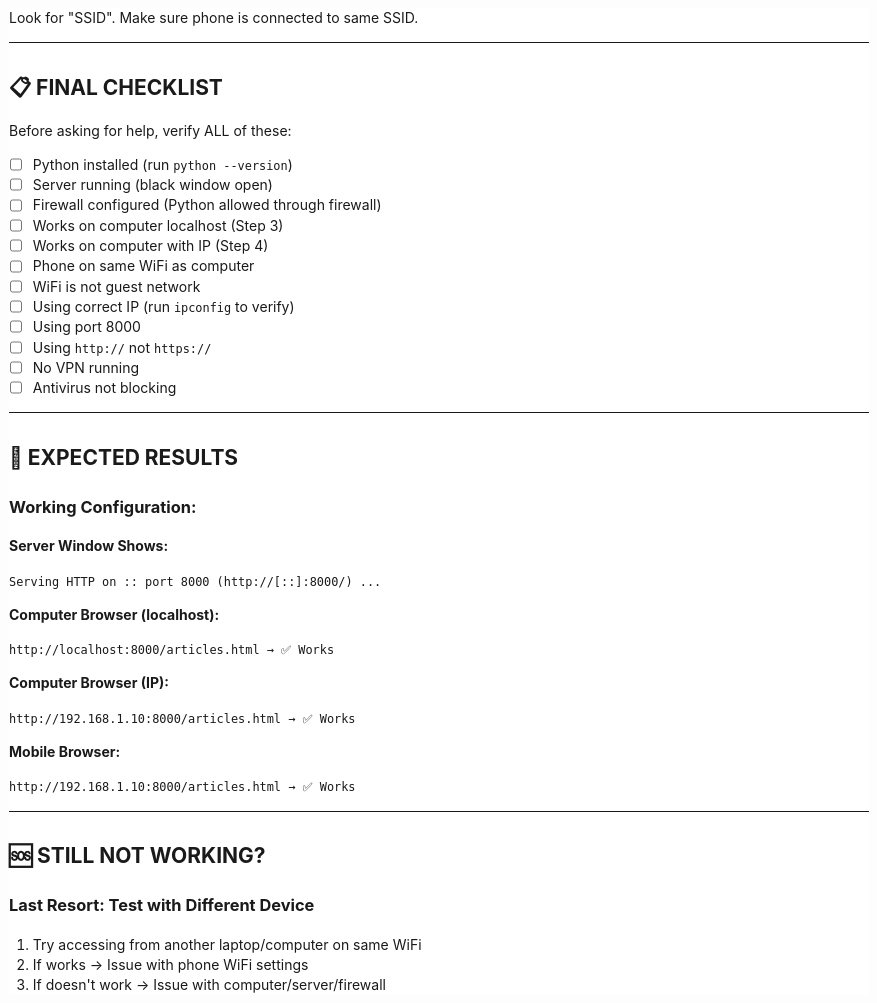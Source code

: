 Look for "SSID". Make sure phone is connected to same SSID.

---

## 📋 FINAL CHECKLIST

Before asking for help, verify ALL of these:

- [ ] Python installed (run `python --version`)
- [ ] Server running (black window open)
- [ ] Firewall configured (Python allowed through firewall)
- [ ] Works on computer localhost (Step 3)
- [ ] Works on computer with IP (Step 4)
- [ ] Phone on same WiFi as computer
- [ ] WiFi is not guest network
- [ ] Using correct IP (run `ipconfig` to verify)
- [ ] Using port 8000
- [ ] Using `http://` not `https://`
- [ ] No VPN running
- [ ] Antivirus not blocking

---

## 🎯 EXPECTED RESULTS

### **Working Configuration:**

**Server Window Shows:**
```
Serving HTTP on :: port 8000 (http://[::]:8000/) ...
```

**Computer Browser (localhost):**
```
http://localhost:8000/articles.html → ✅ Works
```

**Computer Browser (IP):**
```
http://192.168.1.10:8000/articles.html → ✅ Works
```

**Mobile Browser:**
```
http://192.168.1.10:8000/articles.html → ✅ Works
```

---

## 🆘 STILL NOT WORKING?

### **Last Resort: Test with Different Device**

1. Try accessing from another laptop/computer on same WiFi
2. If works → Issue with phone WiFi settings
3. If doesn't work → Issue with computer/server/firewall
